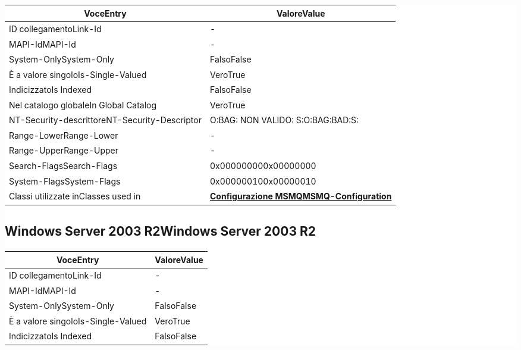 

| <span data-ttu-id="dcea4-153">Voce</span><span class="sxs-lookup"><span data-stu-id="dcea4-153">Entry</span></span> | <span data-ttu-id="dcea4-154">Valore</span><span class="sxs-lookup"><span data-stu-id="dcea4-154">Value</span></span> |
|------------------------|--------------------------------------------------------------|
| <span data-ttu-id="dcea4-155">ID collegamento</span><span class="sxs-lookup"><span data-stu-id="dcea4-155">Link-Id</span></span>                | \-                                                           |
| <span data-ttu-id="dcea4-156">MAPI-Id</span><span class="sxs-lookup"><span data-stu-id="dcea4-156">MAPI-Id</span></span>                | \-                                                           |
| <span data-ttu-id="dcea4-157">System-Only</span><span class="sxs-lookup"><span data-stu-id="dcea4-157">System-Only</span></span>            | <span data-ttu-id="dcea4-158">Falso</span><span class="sxs-lookup"><span data-stu-id="dcea4-158">False</span></span>                                                        |
| <span data-ttu-id="dcea4-159">È a valore singolo</span><span class="sxs-lookup"><span data-stu-id="dcea4-159">Is-Single-Valued</span></span>       | <span data-ttu-id="dcea4-160">Vero</span><span class="sxs-lookup"><span data-stu-id="dcea4-160">True</span></span>                                                         |
| <span data-ttu-id="dcea4-161">Indicizzato</span><span class="sxs-lookup"><span data-stu-id="dcea4-161">Is Indexed</span></span>             | <span data-ttu-id="dcea4-162">Falso</span><span class="sxs-lookup"><span data-stu-id="dcea4-162">False</span></span>                                                        |
| <span data-ttu-id="dcea4-163">Nel catalogo globale</span><span class="sxs-lookup"><span data-stu-id="dcea4-163">In Global Catalog</span></span>      | <span data-ttu-id="dcea4-164">Vero</span><span class="sxs-lookup"><span data-stu-id="dcea4-164">True</span></span>                                                         |
| <span data-ttu-id="dcea4-165">NT-Security-descrittore</span><span class="sxs-lookup"><span data-stu-id="dcea4-165">NT-Security-Descriptor</span></span> | <span data-ttu-id="dcea4-166">O:BAG: NON VALIDO: S:</span><span class="sxs-lookup"><span data-stu-id="dcea4-166">O:BAG:BAD:S:</span></span>                                                 |
| <span data-ttu-id="dcea4-167">Range-Lower</span><span class="sxs-lookup"><span data-stu-id="dcea4-167">Range-Lower</span></span>            | \-                                                           |
| <span data-ttu-id="dcea4-168">Range-Upper</span><span class="sxs-lookup"><span data-stu-id="dcea4-168">Range-Upper</span></span>            | \-                                                           |
| <span data-ttu-id="dcea4-169">Search-Flags</span><span class="sxs-lookup"><span data-stu-id="dcea4-169">Search-Flags</span></span>           | <span data-ttu-id="dcea4-170">0x00000000</span><span class="sxs-lookup"><span data-stu-id="dcea4-170">0x00000000</span></span>                                                   |
| <span data-ttu-id="dcea4-171">System-Flags</span><span class="sxs-lookup"><span data-stu-id="dcea4-171">System-Flags</span></span>           | <span data-ttu-id="dcea4-172">0x00000010</span><span class="sxs-lookup"><span data-stu-id="dcea4-172">0x00000010</span></span>                                                   |
| <span data-ttu-id="dcea4-173">Classi utilizzate in</span><span class="sxs-lookup"><span data-stu-id="dcea4-173">Classes used in</span></span>        | [<span data-ttu-id="dcea4-174">**Configurazione MSMQ**</span><span class="sxs-lookup"><span data-stu-id="dcea4-174">**MSMQ-Configuration**</span></span>](c-msmqconfiguration.md)<br/> |



## <a name="windows-server-2003-r2"></a><span data-ttu-id="dcea4-175">Windows Server 2003 R2</span><span class="sxs-lookup"><span data-stu-id="dcea4-175">Windows Server 2003 R2</span></span>



| <span data-ttu-id="dcea4-176">Voce</span><span class="sxs-lookup"><span data-stu-id="dcea4-176">Entry</span></span> | <span data-ttu-id="dcea4-177">Valore</span><span class="sxs-lookup"><span data-stu-id="dcea4-177">Value</span></span> |
|------------------------|--------------------------------------------------------------|
| <span data-ttu-id="dcea4-178">ID collegamento</span><span class="sxs-lookup"><span data-stu-id="dcea4-178">Link-Id</span></span>                | \-                                                           |
| <span data-ttu-id="dcea4-179">MAPI-Id</span><span class="sxs-lookup"><span data-stu-id="dcea4-179">MAPI-Id</span></span>                | \-                                                           |
| <span data-ttu-id="dcea4-180">System-Only</span><span class="sxs-lookup"><span data-stu-id="dcea4-180">System-Only</span></span>            | <span data-ttu-id="dcea4-181">Falso</span><span class="sxs-lookup"><span data-stu-id="dcea4-181">False</span></span>                                                        |
| <span data-ttu-id="dcea4-182">È a valore singolo</span><span class="sxs-lookup"><span data-stu-id="dcea4-182">Is-Single-Valued</span></span>       | <span data-ttu-id="dcea4-183">Vero</span><span class="sxs-lookup"><span data-stu-id="dcea4-183">True</span></span>                                                         |
| <span data-ttu-id="dcea4-184">Indicizzato</span><span class="sxs-lookup"><span data-stu-id="dcea4-184">Is Indexed</span></span>             | <span data-ttu-id="dcea4-185">Falso</span><span class="sxs-lookup"><span data-stu-id="dcea4-185">False</span></span>                                                        |
